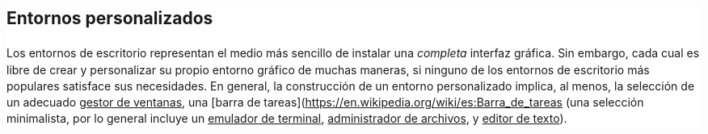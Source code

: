 ## Entornos personalizados

Los entornos de escritorio representan el medio más sencillo de instalar una *completa* interfaz gráfica. Sin embargo, cada cual es libre de crear y personalizar su propio entorno gráfico de muchas maneras, si ninguno de los entornos de escritorio más populares satisface sus necesidades. En general, la construcción de un entorno personalizado implica, al menos, la selección de un adecuado [gestor de ventanas](/index.php/Window_manager_(Espa%C3%B1ol) "Window manager (Español)"), una [barra de tareas](https://en.wikipedia.org/wiki/es:Barra_de_tareas (una selección minimalista, por lo general incluye un [emulador de terminal](/index.php/List_of_applications#Terminal_emulators "List of applications"), [administrador de archivos](/index.php/List_of_applications#File_managers "List of applications"), y [editor de texto](/index.php/List_of_applications#Text_editors "List of applications")).